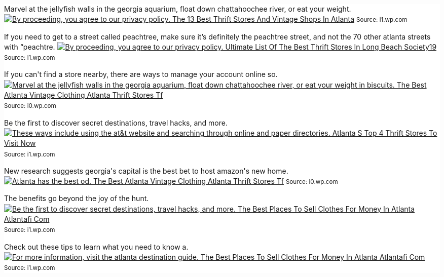 Marvel at the jellyfish walls in the georgia aquarium, float down chattahoochee river, or eat your weight.
[![By proceeding, you agree to our privacy policy. The 13 Best Thrift Stores And Vintage Shops In Atlanta](https://i1.wp.com/encrypted-tbn0.gstatic.com/images?q=tbn:ANd9GcQTxfr5AXagTDXahO5ZNJ6EjP08e8Y7gu6FNQ&amp;usqp=CAU "The 13 Best Thrift Stores And Vintage Shops In Atlanta")](https://i1.wp.com/fastly.4sqi.net/img/general/699x268/6232183_e48eZWkeo2f7ahZcnPhzIVjK8lO_KVaNCKuqOv3r6_U.jpg)
<small>Source: i1.wp.com</small>

If you need to get to a street called peachtree, make sure it’s definitely the peachtree street, and not the 70 other atlanta streets with “peachtre.
[![By proceeding, you agree to our privacy policy. Ultimate List Of The Best Thrift Stores In Long Beach Society19](https://i1.wp.com/encrypted-tbn0.gstatic.com/images?q=tbn:ANd9GcT-3gDPuRG6rpv43gnXIeEDOF4w5OkRU3uxzA&amp;usqp=CAU "Ultimate List Of The Best Thrift Stores In Long Beach Society19")](https://i1.wp.com/bloggers.society19.com/wp-content/uploads/2015/11/best-Long-Beach-boutiques-2017-8-of-12-1024x1024.jpg?resize=554%2C554&amp;ssl=1)
<small>Source: i1.wp.com</small>

If you can&#039;t find a store nearby, there are ways to manage your account online so.
[![Marvel at the jellyfish walls in the georgia aquarium, float down chattahoochee river, or eat your weight in biscuits. The Best Atlanta Vintage Clothing Atlanta Thrift Stores Tf](https://i0.wp.com/encrypted-tbn0.gstatic.com/images?q=tbn:ANd9GcR9lq-Q_VvNWVZsMHp9FoqtxbSZ1VZlorKymQ&amp;usqp=CAU "The Best Atlanta Vintage Clothing Atlanta Thrift Stores Tf")](https://i0.wp.com/thoughtfulflamingo.com/wp-content/uploads/2020/05/psycho-3.jpg?resize=1000%2C750)
<small>Source: i0.wp.com</small>

Be the first to discover secret destinations, travel hacks, and more.
[![These ways include using the at&amp;t website and searching through online and paper directories. Atlanta S Top 4 Thrift Stores To Visit Now](https://i0.wp.com/encrypted-tbn0.gstatic.com/images?q=tbn:ANd9GcR6PSBteVu0jkbF88uJQ0jucglShGivjbKD7w&amp;usqp=CAU "Atlanta S Top 4 Thrift Stores To Visit Now")](https://i1.wp.com/img.hoodline.com/uploads/story/image/364044/Buckhead.jpg)
<small>Source: i1.wp.com</small>

New research suggests georgia&#039;s capital is the best bet to host amazon&#039;s new home.
[![Atlanta has the best od. The Best Atlanta Vintage Clothing Atlanta Thrift Stores Tf](https://i1.wp.com/encrypted-tbn0.gstatic.com/images?q=tbn:ANd9GcR7vjIhKre1LfmVsCtb0FIyKHH06MkDfd1r2bEW-ALZzw6siUsYq0l3xSTrWq1qMtPg9mA&amp;usqp=CAU "The Best Atlanta Vintage Clothing Atlanta Thrift Stores Tf")](https://i0.wp.com/thoughtfulflamingo.com/wp-content/uploads/2020/05/clothing-4.jpg?resize=1000%2C750)
<small>Source: i0.wp.com</small>

The benefits go beyond the joy of the hunt.
[![Be the first to discover secret destinations, travel hacks, and more. The Best Places To Sell Clothes For Money In Atlanta Atlantafi Com](https://i1.wp.com/encrypted-tbn0.gstatic.com/images?q=tbn:ANd9GcQIfwihsCKVfm5uUImkUewO4S5NQ2O3fqbHrQ&amp;usqp=CAU "The Best Places To Sell Clothes For Money In Atlanta Atlantafi Com")](https://i1.wp.com/atlantafi.com/consignment-shops-make-money-clothes-atlanta/consignment-lucky/)
<small>Source: i1.wp.com</small>

Check out these tips to learn what you need to know a.
[![For more information, visit the atlanta destination guide. The Best Places To Sell Clothes For Money In Atlanta Atlantafi Com](https://i1.wp.com/encrypted-tbn0.gstatic.com/images?q=tbn:ANd9GcRlwo9ONvFfhISLXb9sKerkuuFKROIaBrj08g&amp;usqp=CAU "The Best Places To Sell Clothes For Money In Atlanta Atlantafi Com")](https://i1.wp.com/atlantafi.com/consignment-shops-make-money-clothes-atlanta/consignment-bufflao-exhchange/)
<small>Source: i1.wp.com</small>

